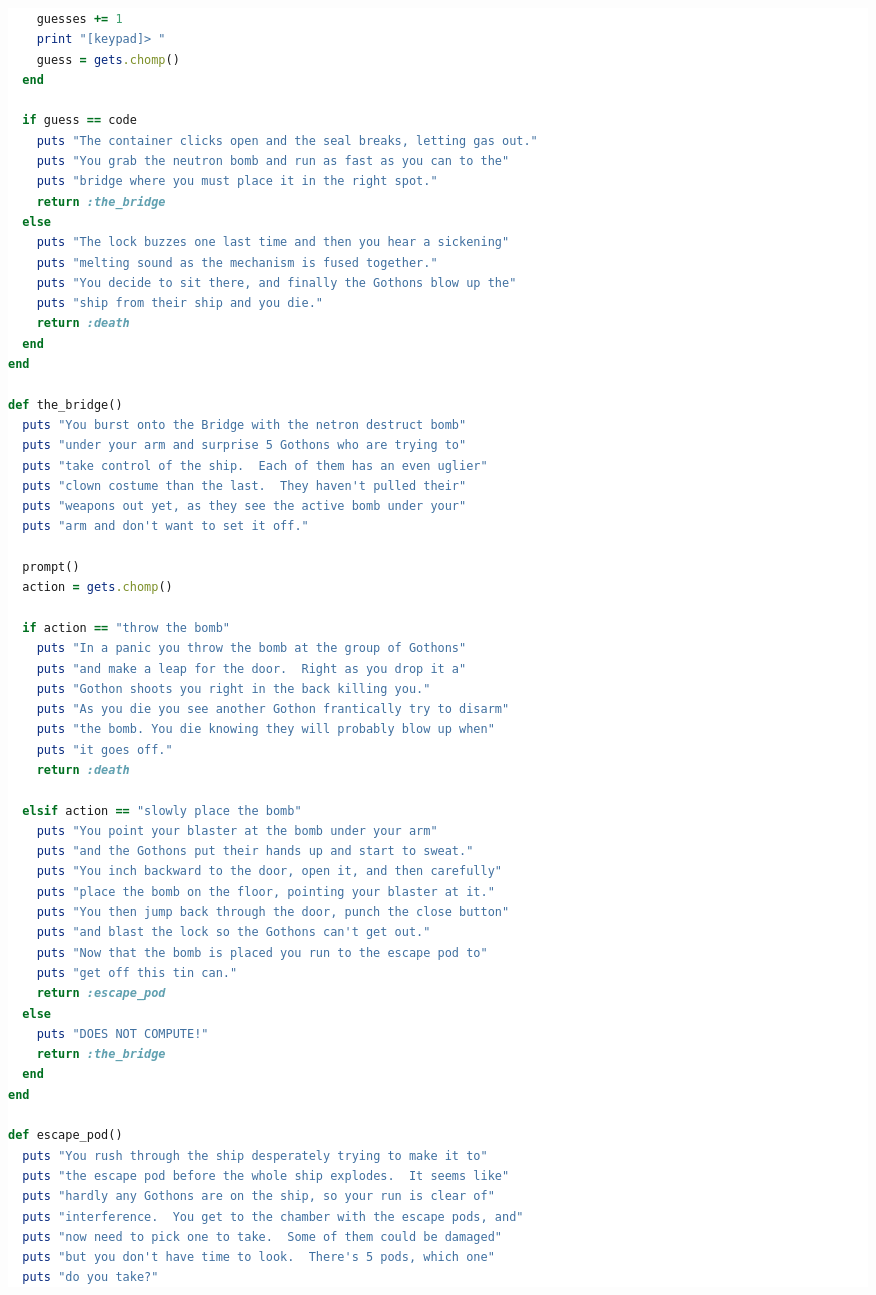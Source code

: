 ```ruby
    guesses += 1
    print "[keypad]> "
    guess = gets.chomp()
  end

  if guess == code
    puts "The container clicks open and the seal breaks, letting gas out."
    puts "You grab the neutron bomb and run as fast as you can to the"
    puts "bridge where you must place it in the right spot."
    return :the_bridge
  else
    puts "The lock buzzes one last time and then you hear a sickening"
    puts "melting sound as the mechanism is fused together."
    puts "You decide to sit there, and finally the Gothons blow up the"
    puts "ship from their ship and you die."
    return :death
  end
end

def the_bridge()
  puts "You burst onto the Bridge with the netron destruct bomb"
  puts "under your arm and surprise 5 Gothons who are trying to"
  puts "take control of the ship.  Each of them has an even uglier"
  puts "clown costume than the last.  They haven't pulled their"
  puts "weapons out yet, as they see the active bomb under your"
  puts "arm and don't want to set it off."

  prompt()
  action = gets.chomp()

  if action == "throw the bomb"
    puts "In a panic you throw the bomb at the group of Gothons"
    puts "and make a leap for the door.  Right as you drop it a"
    puts "Gothon shoots you right in the back killing you."
    puts "As you die you see another Gothon frantically try to disarm"
    puts "the bomb. You die knowing they will probably blow up when"
    puts "it goes off."
    return :death

  elsif action == "slowly place the bomb"
    puts "You point your blaster at the bomb under your arm"
    puts "and the Gothons put their hands up and start to sweat."
    puts "You inch backward to the door, open it, and then carefully"
    puts "place the bomb on the floor, pointing your blaster at it."
    puts "You then jump back through the door, punch the close button"
    puts "and blast the lock so the Gothons can't get out."
    puts "Now that the bomb is placed you run to the escape pod to"
    puts "get off this tin can."
    return :escape_pod
  else
    puts "DOES NOT COMPUTE!"
    return :the_bridge
  end
end

def escape_pod()
  puts "You rush through the ship desperately trying to make it to"
  puts "the escape pod before the whole ship explodes.  It seems like"
  puts "hardly any Gothons are on the ship, so your run is clear of"
  puts "interference.  You get to the chamber with the escape pods, and"
  puts "now need to pick one to take.  Some of them could be damaged"
  puts "but you don't have time to look.  There's 5 pods, which one"
  puts "do you take?"
```